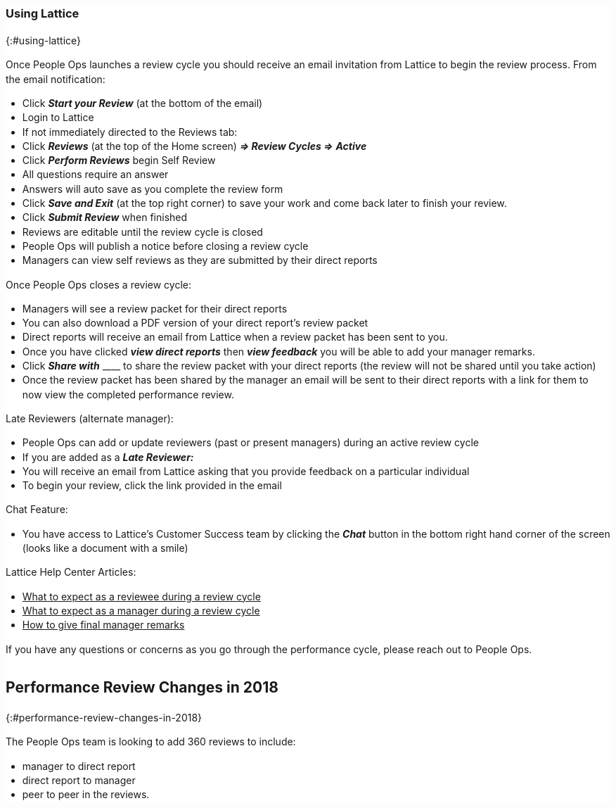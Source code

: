 
### Using Lattice
{:#using-lattice}


Once People Ops launches a review cycle you should receive an email invitation from Lattice to begin the review process. From the email notification:
* Click ***Start your Review*** (at the bottom of the email)
* Login to Lattice
* If not immediately directed to the Reviews tab:
* Click ***Reviews*** (at the top of the Home screen) ***=> Review Cycles =>*** ***Active***
* Click ***Perform Reviews*** begin Self Review
* All questions require an answer
* Answers will auto save as you complete the review form
* Click ***Save and Exit*** (at the top right corner) to save your work and come back later to finish your review.
* Click ***Submit Review*** when finished
* Reviews are editable until the review cycle is closed
* People Ops will publish a notice before closing a review cycle
* Managers can view self reviews as they are submitted by their direct reports

Once People Ops closes a review cycle:
* Managers will see a review packet for their direct reports
* You can also download a PDF version of your direct report’s review packet
* Direct reports will receive an email from Lattice when a review packet has been sent to you.
* Once you have clicked ***view direct reports*** then ***view feedback*** you will be able to add your manager remarks.
* Click ***Share with***  ____ to share the review packet with your direct reports (the review will not be shared until you take action)
* Once the review packet has been shared by the manager an email will be sent to their direct reports with a link for them to now view the completed performance review.

Late Reviewers (alternate manager):
* People Ops can add or update reviewers (past or present managers) during an active review cycle
* If you are added as a ***Late Reviewer:***
* You will receive an email from Lattice asking that you provide feedback on a particular individual
* To begin your review, click the link provided in the email

Chat Feature:
* You have access to Lattice’s Customer Success team by clicking the ***Chat*** button in the bottom right hand corner of the screen (looks like a document with a smile)

Lattice Help Center Articles:
* [What to expect as a reviewee during a review cycle](https://help.latticehq.com/reviews/participating-in-a-review-cycle/what-to-expect-as-a-reviewee)
* [What to expect as a manager during a review cycle](https://help.latticehq.com/reviews/participating-in-a-review-cycle/what-to-expect-as-a-manager-during-a-review-cycle)
* [How to give final manager remarks](https://help.latticehq.com/reviews/participating-in-a-review-cycle/how-to-give-final-manager-remarks-after-a-review-cycle-closes)

If you have any questions or concerns as you go through the performance cycle, please reach out to People Ops.

## Performance Review Changes in 2018
{:#performance-review-changes-in-2018}

The People Ops team is looking to add 360 reviews to include:
  * manager to direct report
  * direct report to manager
  * peer to peer in the reviews.
